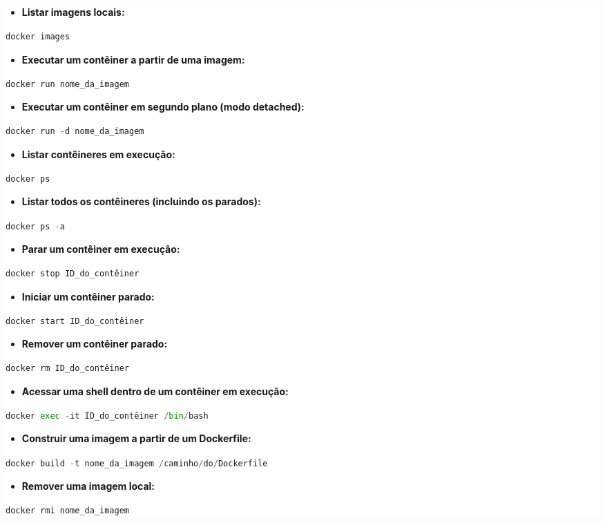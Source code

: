 + **Listar imagens locais:**

```python
docker images
```

+ **Executar um contêiner a partir de uma imagem:**

```python
docker run nome_da_imagem
```

+ **Executar um contêiner em segundo plano (modo detached):**

```python
docker run -d nome_da_imagem
```

+ **Listar contêineres em execução:**

```python
docker ps
```

+ **Listar todos os contêineres (incluindo os parados):**

```python
docker ps -a
```

+ **Parar um contêiner em execução:**

```python
docker stop ID_do_contêiner
```
+ **Iniciar um contêiner parado:**

```python
docker start ID_do_contêiner
```

+ **Remover um contêiner parado:**

```python
docker rm ID_do_contêiner
```

+ **Acessar uma shell dentro de um contêiner em execução:**

```python
docker exec -it ID_do_contêiner /bin/bash
```

+ **Construir uma imagem a partir de um Dockerfile:**

```python
docker build -t nome_da_imagem /caminho/do/Dockerfile
```

+ **Remover uma imagem local:**

```python
docker rmi nome_da_imagem
```

